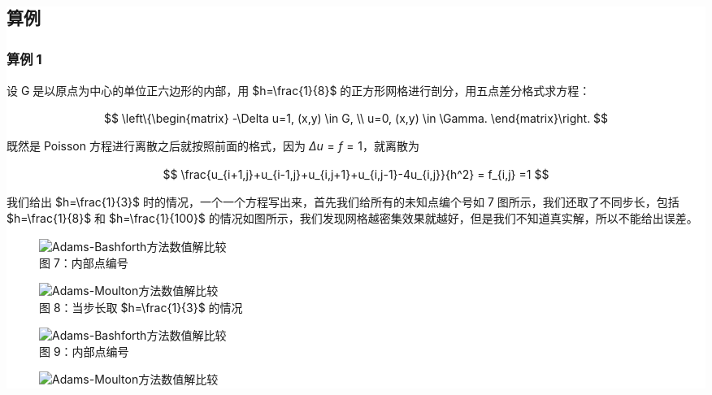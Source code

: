 ## 算例

### 算例 1

设 G 是以原点为中心的单位正六边形的内部，用 $h=\frac{1}{8}$ 的正方形网格进行剖分，用五点差分格式求方程：

$$
\left\{\begin{matrix}
-\Delta u=1, (x,y) \in G, \\
u=0, (x,y) \in \Gamma.
\end{matrix}\right.
$$

既然是 Poisson 方程进行离散之后就按照前面的格式，因为 $\Delta u = f =1$，就离散为

$$
\frac{u_{i+1,j}+u_{i-1,j}+u_{i,j+1}+u_{i,j-1}-4u_{i,j}}{h^2} = f_{i,j} =1
$$

我们给出 $h=\frac{1}{3}$ 时的情况，一个一个方程写出来，首先我们给所有的未知点编个号如 7 图所示，我们还取了不同步长，包括$h=\frac{1}{8}$ 和 $h=\frac{1}{100}$ 的情况如图所示，我们发现网格越密集效果就越好，但是我们不知道真实解，所以不能给出误差。

<div style={{ display: 'flex', justifyContent: 'center', gap: '2%', marginTop: '10px' }}>
  <figure style={{ width: '49%', textAlign: 'center', margin: 0 }}>
    <img
      src="https://github.com/FEMATHS/Example/blob/main/ch3/example2/solution_hexagon.png?raw=true"
      alt="Adams-Bashforth方法数值解比较"
      style={{ width: '100%' }}
    />
    <figcaption style={{ fontSize: '90%', color: 'black', fontStyle: 'Times New Roman', marginTop: '4px' }}>
      图 7：内部点编号
    </figcaption>
  </figure>
  <figure style={{ width: '49%', textAlign: 'center', margin: 0 }}>
    <img
      src="https://github.com/FEMATHS/Example/blob/main/ch3/example2/h=3.png?raw=true"
      alt="Adams-Moulton方法数值解比较"
      style={{ width: '100%' }}
    />
    <figcaption style={{ fontSize: '90%', color: 'black', fontStyle: 'Times New Roman', marginTop: '4px' }}>
      图 8：当步长取 $h=\frac{1}{3}$ 的情况
    </figcaption>
  </figure>
</div>

<div style={{ display: 'flex', justifyContent: 'center', gap: '2%', marginTop: '10px' }}>
  <figure style={{ width: '49%', textAlign: 'center', margin: 0 }}>
    <img
      src="https://github.com/FEMATHS/Example/blob/main/ch3/example2/h=8.png?raw=true"
      alt="Adams-Bashforth方法数值解比较"
      style={{ width: '100%' }}
    />
    <figcaption style={{ fontSize: '90%', color: 'black', fontStyle: 'Times New Roman', marginTop: '4px' }}>
      图 9：内部点编号
    </figcaption>
  </figure>
  <figure style={{ width: '49%', textAlign: 'center', margin: 0 }}>
    <img
      src="https://github.com/FEMATHS/Example/blob/main/ch3/example2/h=100.png?raw=true"
      alt="Adams-Moulton方法数值解比较"